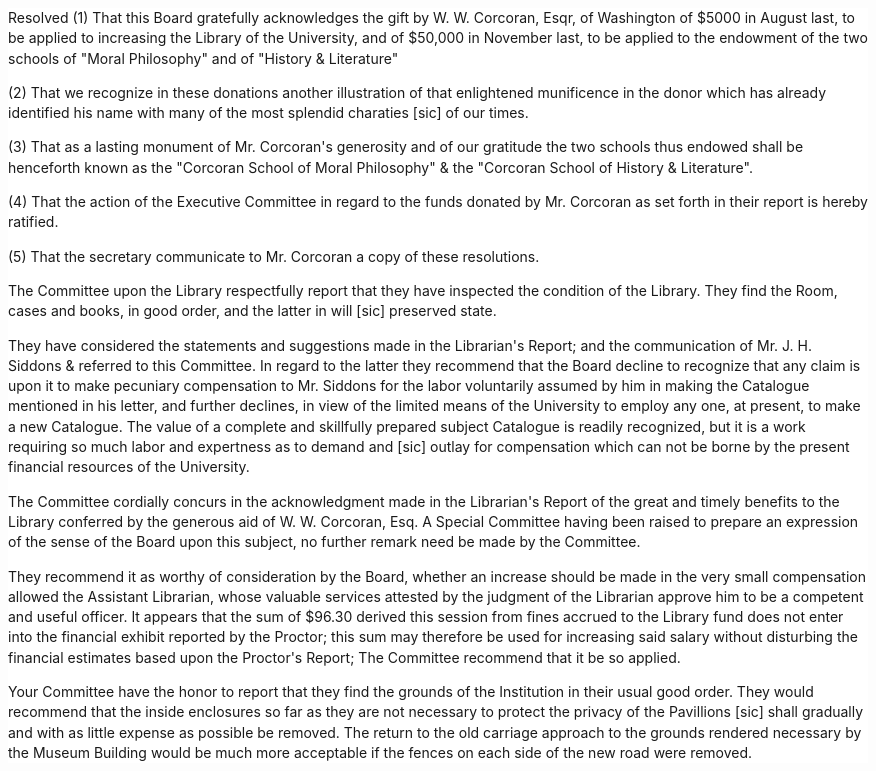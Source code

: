 Resolved (1) That this Board gratefully acknowledges the gift by W. W. Corcoran, Esqr, of Washington of $5000 in August last, to be applied to increasing the Library of the University, and of $50,000 in November last, to be applied to the endowment of the two schools of "Moral Philosophy" and of "History & Literature"

(2) That we recognize in these donations another illustration of that enlightened munificence in the donor which has already identified his name with many of the most splendid charaties \[sic\] of our times.

(3) That as a lasting monument of Mr. Corcoran's generosity and of our gratitude the two schools thus endowed shall be henceforth known as the "Corcoran School of Moral Philosophy" & the "Corcoran School of History & Literature".

(4) That the action of the Executive Committee in regard to the funds donated by Mr. Corcoran as set forth in their report is hereby ratified.

(5) That the secretary communicate to Mr. Corcoran a copy of these resolutions.

The Committee upon the Library respectfully report that they have inspected the condition of the Library. They find the Room, cases and books, in good order, and the latter in will \[sic\] preserved state.

They have considered the statements and suggestions made in the Librarian's Report; and the communication of Mr. J. H. Siddons & referred to this Committee. In regard to the latter they recommend that the Board decline to recognize that any claim is upon it to make pecuniary compensation to Mr. Siddons for the labor voluntarily assumed by him in making the Catalogue mentioned in his letter, and further declines, in view of the limited means of the University to employ any one, at present, to make a new Catalogue. The value of a complete and skillfully prepared subject Catalogue is readily recognized, but it is a work requiring so much labor and expertness as to demand and \[sic\] outlay for compensation which can not be borne by the present financial resources of the University.

The Committee cordially concurs in the acknowledgment made in the Librarian's Report of the great and timely benefits to the Library conferred by the generous aid of W. W. Corcoran, Esq. A Special Committee having been raised to prepare an expression of the sense of the Board upon this subject, no further remark need be made by the Committee.

They recommend it as worthy of consideration by the Board, whether an increase should be made in the very small compensation allowed the Assistant Librarian, whose valuable services attested by the judgment of the Librarian approve him to be a competent and useful officer. It appears that the sum of $96.30 derived this session from fines accrued to the Library fund does not enter into the financial exhibit reported by the Proctor; this sum may therefore be used for increasing said salary without disturbing the financial estimates based upon the Proctor's Report; The Committee recommend that it be so applied.

Your Committee have the honor to report that they find the grounds of the Institution in their usual good order. They would recommend that the inside enclosures so far as they are not necessary to protect the privacy of the Pavillions \[sic\] shall gradually and with as little expense as possible be removed. The return to the old carriage approach to the grounds rendered necessary by the Museum Building would be much more acceptable if the fences on each side of the new road were removed.
